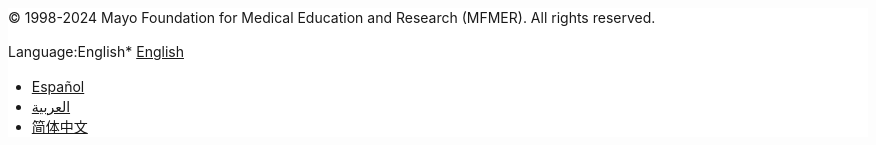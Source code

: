 © 1998\-2024 Mayo Foundation for Medical Education and Research (MFMER). All rights reserved.


Language:English* [English](/healthy-lifestyle/stress-management/basics/stress-basics/hlv-20049495)
* [Español](/es/healthy-lifestyle/stress-management/basics/stress-basics/hlv-20049495)
* [العربية](/ar/healthy-lifestyle/stress-management/basics/stress-basics/hlv-20049495)
* [简体中文](/zh-hans/healthy-lifestyle/stress-management/basics/stress-basics/hlv-20049495)
















